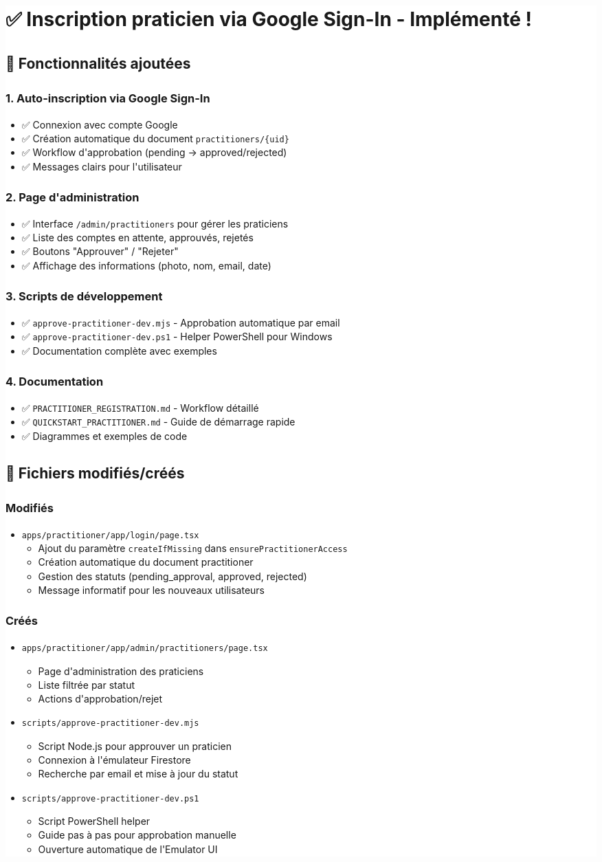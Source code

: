 # ✅ Inscription praticien via Google Sign-In - Implémenté !

## 🎯 Fonctionnalités ajoutées

### 1. **Auto-inscription via Google Sign-In**
- ✅ Connexion avec compte Google
- ✅ Création automatique du document `practitioners/{uid}`
- ✅ Workflow d'approbation (pending → approved/rejected)
- ✅ Messages clairs pour l'utilisateur

### 2. **Page d'administration**
- ✅ Interface `/admin/practitioners` pour gérer les praticiens
- ✅ Liste des comptes en attente, approuvés, rejetés
- ✅ Boutons "Approuver" / "Rejeter"
- ✅ Affichage des informations (photo, nom, email, date)

### 3. **Scripts de développement**
- ✅ `approve-practitioner-dev.mjs` - Approbation automatique par email
- ✅ `approve-practitioner-dev.ps1` - Helper PowerShell pour Windows
- ✅ Documentation complète avec exemples

### 4. **Documentation**
- ✅ `PRACTITIONER_REGISTRATION.md` - Workflow détaillé
- ✅ `QUICKSTART_PRACTITIONER.md` - Guide de démarrage rapide
- ✅ Diagrammes et exemples de code

## 📁 Fichiers modifiés/créés

### Modifiés
- `apps/practitioner/app/login/page.tsx`
  - Ajout du paramètre `createIfMissing` dans `ensurePractitionerAccess`
  - Création automatique du document practitioner
  - Gestion des statuts (pending_approval, approved, rejected)
  - Message informatif pour les nouveaux utilisateurs

### Créés
- `apps/practitioner/app/admin/practitioners/page.tsx`
  - Page d'administration des praticiens
  - Liste filtrée par statut
  - Actions d'approbation/rejet
  
- `scripts/approve-practitioner-dev.mjs`
  - Script Node.js pour approuver un praticien
  - Connexion à l'émulateur Firestore
  - Recherche par email et mise à jour du statut
  
- `scripts/approve-practitioner-dev.ps1`
  - Script PowerShell helper
  - Guide pas à pas pour approbation manuelle
  - Ouverture automatique de l'Emulator UI
  